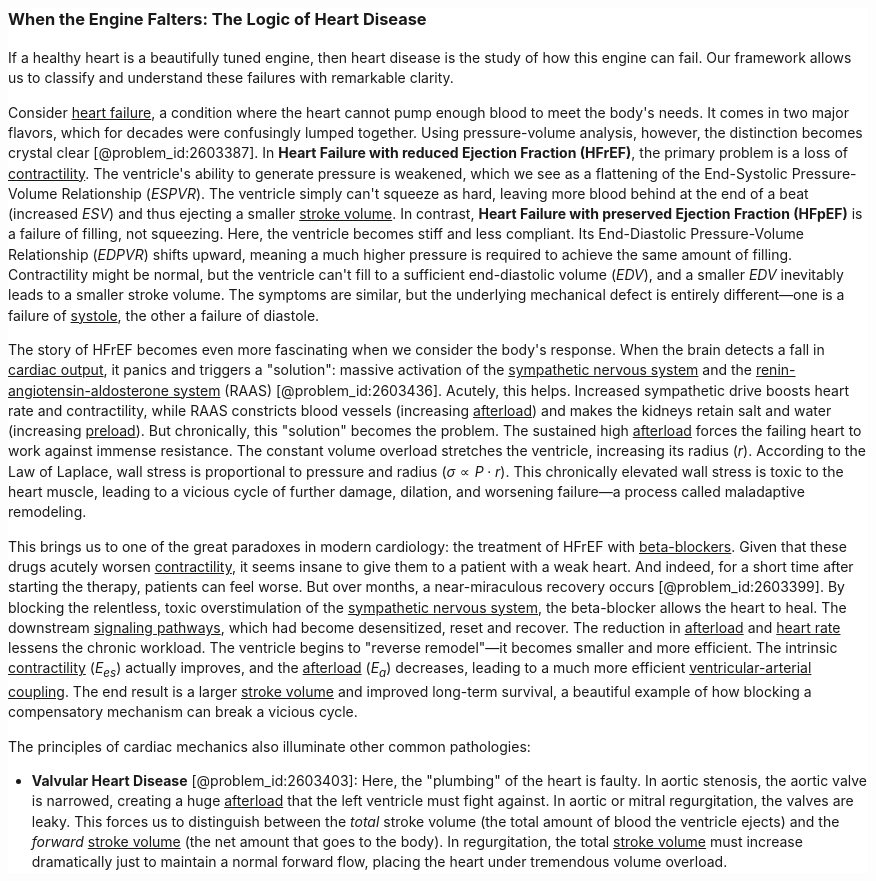 ### When the Engine Falters: The Logic of Heart Disease

If a healthy heart is a beautifully tuned engine, then heart disease is the study of how this engine can fail. Our framework allows us to classify and understand these failures with remarkable clarity.

Consider [heart failure](@article_id:162880), a condition where the heart cannot pump enough blood to meet the body's needs. It comes in two major flavors, which for decades were confusingly lumped together. Using pressure-volume analysis, however, the distinction becomes crystal clear [@problem_id:2603387]. In **Heart Failure with reduced Ejection Fraction (HFrEF)**, the primary problem is a loss of [contractility](@article_id:162301). The ventricle's ability to generate pressure is weakened, which we see as a flattening of the End-Systolic Pressure-Volume Relationship ($ESPVR$). The ventricle simply can't squeeze as hard, leaving more blood behind at the end of a beat (increased $ESV$) and thus ejecting a smaller [stroke volume](@article_id:154131). In contrast, **Heart Failure with preserved Ejection Fraction (HFpEF)** is a failure of filling, not squeezing. Here, the ventricle becomes stiff and less compliant. Its End-Diastolic Pressure-Volume Relationship ($EDPVR$) shifts upward, meaning a much higher pressure is required to achieve the same amount of filling. Contractility might be normal, but the ventricle can't fill to a sufficient end-diastolic volume ($EDV$), and a smaller $EDV$ inevitably leads to a smaller stroke volume. The symptoms are similar, but the underlying mechanical defect is entirely different—one is a failure of [systole](@article_id:160172), the other a failure of diastole.

The story of HFrEF becomes even more fascinating when we consider the body's response. When the brain detects a fall in [cardiac output](@article_id:143515), it panics and triggers a "solution": massive activation of the [sympathetic nervous system](@article_id:151071) and the [renin-angiotensin-aldosterone system](@article_id:154081) (RAAS) [@problem_id:2603436]. Acutely, this helps. Increased sympathetic drive boosts heart rate and contractility, while RAAS constricts blood vessels (increasing [afterload](@article_id:155898)) and makes the kidneys retain salt and water (increasing [preload](@article_id:155244)). But chronically, this "solution" becomes the problem. The sustained high [afterload](@article_id:155898) forces the failing heart to work against immense resistance. The constant volume overload stretches the ventricle, increasing its radius ($r$). According to the Law of Laplace, wall stress is proportional to pressure and radius ($\sigma \propto P \cdot r$). This chronically elevated wall stress is toxic to the heart muscle, leading to a vicious cycle of further damage, dilation, and worsening failure—a process called maladaptive remodeling.

This brings us to one of the great paradoxes in modern cardiology: the treatment of HFrEF with [beta-blockers](@article_id:174393). Given that these drugs acutely worsen [contractility](@article_id:162301), it seems insane to give them to a patient with a weak heart. And indeed, for a short time after starting the therapy, patients can feel worse. But over months, a near-miraculous recovery occurs [@problem_id:2603399]. By blocking the relentless, toxic overstimulation of the [sympathetic nervous system](@article_id:151071), the beta-blocker allows the heart to heal. The downstream [signaling pathways](@article_id:275051), which had become desensitized, reset and recover. The reduction in [afterload](@article_id:155898) and [heart rate](@article_id:150676) lessens the chronic workload. The ventricle begins to "reverse remodel"—it becomes smaller and more efficient. The intrinsic [contractility](@article_id:162301) ($E_{es}$) actually improves, and the [afterload](@article_id:155898) ($E_a$) decreases, leading to a much more efficient [ventricular-arterial coupling](@article_id:171728). The end result is a larger [stroke volume](@article_id:154131) and improved long-term survival, a beautiful example of how blocking a compensatory mechanism can break a vicious cycle.

The principles of cardiac mechanics also illuminate other common pathologies:

-   **Valvular Heart Disease** [@problem_id:2603403]: Here, the "plumbing" of the heart is faulty. In aortic stenosis, the aortic valve is narrowed, creating a huge [afterload](@article_id:155898) that the left ventricle must fight against. In aortic or mitral regurgitation, the valves are leaky. This forces us to distinguish between the *total* stroke volume (the total amount of blood the ventricle ejects) and the *forward* [stroke volume](@article_id:154131) (the net amount that goes to the body). In regurgitation, the total [stroke volume](@article_id:154131) must increase dramatically just to maintain a normal forward flow, placing the heart under tremendous volume overload.
